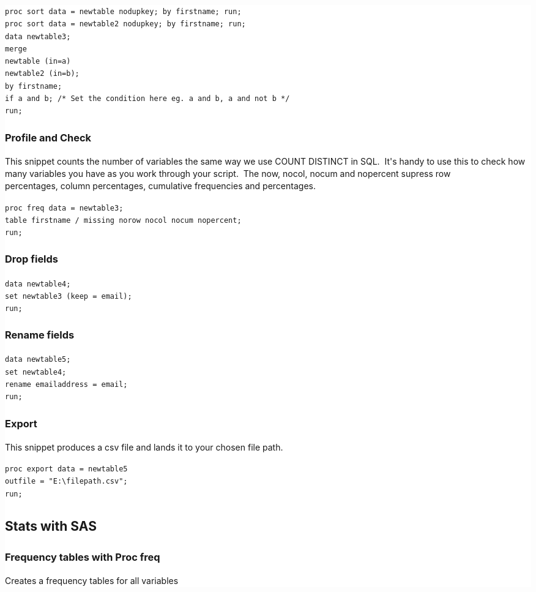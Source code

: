 ```sas
proc sort data = newtable nodupkey; by firstname; run; 
proc sort data = newtable2 nodupkey; by firstname; run;
data newtable3; 
merge
newtable (in=a)
newtable2 (in=b);
by firstname;
if a and b; /* Set the condition here eg. a and b, a and not b */
run;
```

### Profile and Check
This snippet counts the number of variables the same way we use COUNT DISTINCT in SQL.  It's handy to use this to check how many variables you have as you work through your script.  The now, nocol, nocum and nopercent supress row percentages, column percentages, cumulative frequencies and percentages.

```sas
proc freq data = newtable3;
table firstname / missing norow nocol nocum nopercent;
run; 
```

### Drop fields

```sas
data newtable4;
set newtable3 (keep = email);
run;
```

### Rename fields

```sas
data newtable5;
set newtable4;
rename emailaddress = email;
run;
```

### Export

This snippet produces a csv file and lands it to your chosen file path.

```sas
proc export data = newtable5
outfile = "E:\filepath.csv";
run;
```

## Stats with SAS

### Frequency tables with Proc freq
Creates a frequency tables for all variables
